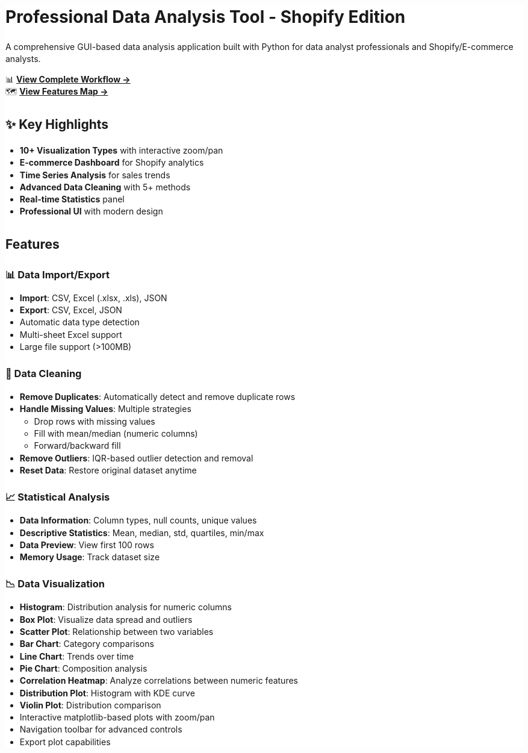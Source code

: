 # Professional Data Analysis Tool - Shopify Edition

A comprehensive GUI-based data analysis application built with Python for data analyst professionals and Shopify/E-commerce analysts.

📊 **[View Complete Workflow →](DATA_ANALYST_WORKFLOW.md)**  
🗺️ **[View Features Map →](FEATURES_MAP.md)**

## ✨ Key Highlights

- **10+ Visualization Types** with interactive zoom/pan
- **E-commerce Dashboard** for Shopify analytics
- **Time Series Analysis** for sales trends
- **Advanced Data Cleaning** with 5+ methods
- **Real-time Statistics** panel
- **Professional UI** with modern design

## Features

### 📊 Data Import/Export
- **Import**: CSV, Excel (.xlsx, .xls), JSON
- **Export**: CSV, Excel, JSON
- Automatic data type detection
- Multi-sheet Excel support
- Large file support (>100MB)

### 🧹 Data Cleaning
- **Remove Duplicates**: Automatically detect and remove duplicate rows
- **Handle Missing Values**: Multiple strategies
  - Drop rows with missing values
  - Fill with mean/median (numeric columns)
  - Forward/backward fill
- **Remove Outliers**: IQR-based outlier detection and removal
- **Reset Data**: Restore original dataset anytime

### 📈 Statistical Analysis
- **Data Information**: Column types, null counts, unique values
- **Descriptive Statistics**: Mean, median, std, quartiles, min/max
- **Data Preview**: View first 100 rows
- **Memory Usage**: Track dataset size

### 📉 Data Visualization
- **Histogram**: Distribution analysis for numeric columns
- **Box Plot**: Visualize data spread and outliers
- **Scatter Plot**: Relationship between two variables
- **Bar Chart**: Category comparisons
- **Line Chart**: Trends over time
- **Pie Chart**: Composition analysis
- **Correlation Heatmap**: Analyze correlations between numeric features
- **Distribution Plot**: Histogram with KDE curve
- **Violin Plot**: Distribution comparison
- Interactive matplotlib-based plots with zoom/pan
- Navigation toolbar for advanced controls
- Export plot capabilities
